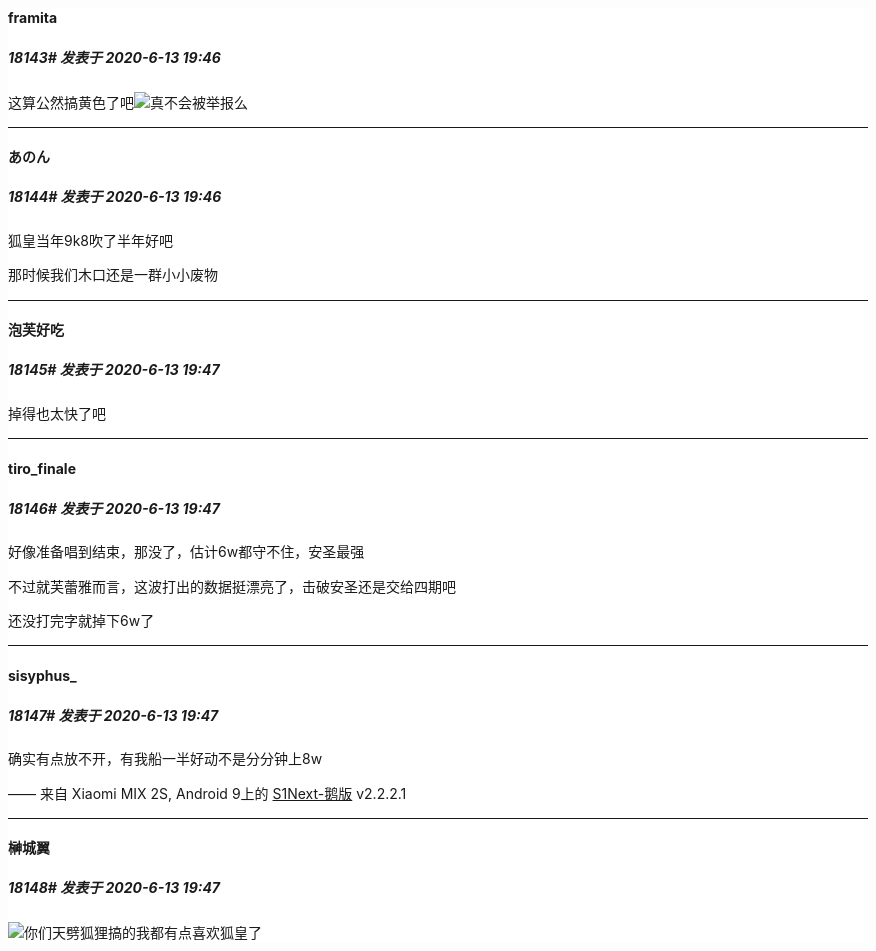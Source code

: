 ####  framita  
##### 18143#       发表于 2020-6-13 19:46


这算公然搞黄色了吧<img src="https://static.saraba1st.com/image/smiley/face2017/022.png" referrerpolicy="no-referrer">真不会被举报么


-----

####  あのん  
##### 18144#       发表于 2020-6-13 19:46


狐皇当年9k8吹了半年好吧

那时候我们木口还是一群小小废物


-----

####  泡芙好吃  
##### 18145#       发表于 2020-6-13 19:47


掉得也太快了吧


-----

####  tiro_finale  
##### 18146#       发表于 2020-6-13 19:47


好像准备唱到结束，那没了，估计6w都守不住，安圣最强

不过就芙蕾雅而言，这波打出的数据挺漂亮了，击破安圣还是交给四期吧


还没打完字就掉下6w了


-----

####  sisyphus_  
##### 18147#       发表于 2020-6-13 19:47


确实有点放不开，有我船一半好动不是分分钟上8w

—— 来自 Xiaomi MIX 2S, Android 9上的 [S1Next-鹅版](https://github.com/ykrank/S1-Next/releases) v2.2.2.1


-----

####  榊城翼  
##### 18148#       发表于 2020-6-13 19:47


<img src="https://static.saraba1st.com/image/smiley/face2017/067.png" referrerpolicy="no-referrer">你们天劈狐狸搞的我都有点喜欢狐皇了
